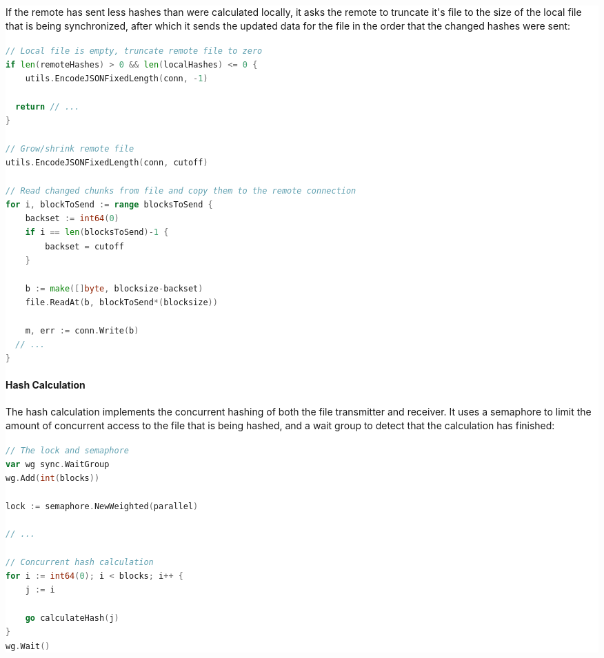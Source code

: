 If the remote has sent less hashes than were calculated locally, it asks the remote to truncate it's file to the size of the local file that is being synchronized, after which it sends the updated data for the file in the order that the changed hashes were sent:

```go
// Local file is empty, truncate remote file to zero
if len(remoteHashes) > 0 && len(localHashes) <= 0 {
	utils.EncodeJSONFixedLength(conn, -1)

  return // ...
}

// Grow/shrink remote file
utils.EncodeJSONFixedLength(conn, cutoff)

// Read changed chunks from file and copy them to the remote connection
for i, blockToSend := range blocksToSend {
	backset := int64(0)
	if i == len(blocksToSend)-1 {
		backset = cutoff
	}

	b := make([]byte, blocksize-backset)
	file.ReadAt(b, blockToSend*(blocksize))

	m, err := conn.Write(b)
  // ...
}
```

#### Hash Calculation

The hash calculation implements the concurrent hashing of both the file transmitter and receiver. It uses a semaphore to limit the amount of concurrent access to the file that is being hashed, and a wait group to detect that the calculation has finished:

```go
// The lock and semaphore
var wg sync.WaitGroup
wg.Add(int(blocks))

lock := semaphore.NewWeighted(parallel)

// ...

// Concurrent hash calculation
for i := int64(0); i < blocks; i++ {
	j := i

	go calculateHash(j)
}
wg.Wait()
```
